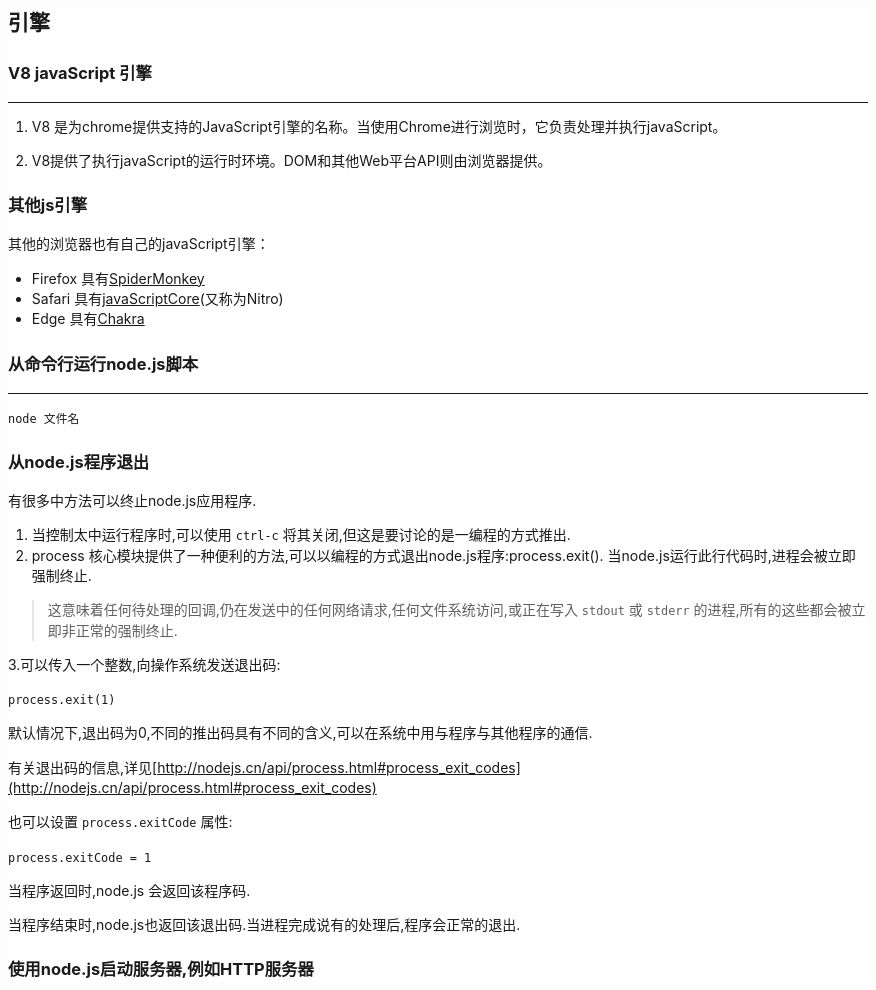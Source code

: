 ## 引擎

### V8 javaScript 引擎

--------------------

1. V8 是为chrome提供支持的JavaScript引擎的名称。当使用Chrome进行浏览时，它负责处理并执行javaScript。

2. V8提供了执行javaScript的运行时环境。DOM和其他Web平台API则由浏览器提供。

### 其他js引擎

其他的浏览器也有自己的javaScript引擎：

* Firefox 具有[SpiderMonkey](https://developer.mozilla.org/en-US/docs/Mozilla/Projects/SpiderMonkey)
* Safari 具有[javaScriptCore](https://developer.apple.com/documentation/javascriptcore)(又称为Nitro)
* Edge 具有[Chakra](https://github.com/Microsoft/ChakraCore)

### 从命令行运行node.js脚本

--------------------------

```
node 文件名
```

### 从node.js程序退出

有很多中方法可以终止node.js应用程序.

1. 当控制太中运行程序时,可以使用 ```ctrl-c``` 将其关闭,但这是要讨论的是一编程的方式推出.
2. process 核心模块提供了一种便利的方法,可以以编程的方式退出node.js程序:process.exit(). 当node.js运行此行代码时,进程会被立即强制终止.

> 这意味着任何待处理的回调,仍在发送中的任何网络请求,任何文件系统访问,或正在写入 ``` stdout ``` 或 ``` stderr ``` 的进程,所有的这些都会被立即非正常的强制终止.

3.可以传入一个整数,向操作系统发送退出码:

```
process.exit(1)
```

默认情况下,退出码为0,不同的推出码具有不同的含义,可以在系统中用与程序与其他程序的通信.

有关退出码的信息,详见[http://nodejs.cn/api/process.html#process_exit_codes](http://nodejs.cn/api/process.html#process_exit_codes)

也可以设置 ``` process.exitCode ``` 属性:

```
process.exitCode = 1
```

当程序返回时,node.js 会返回该程序码.

当程序结束时,node.js也返回该退出码.当进程完成说有的处理后,程序会正常的退出.

### 使用node.js启动服务器,例如HTTP服务器
